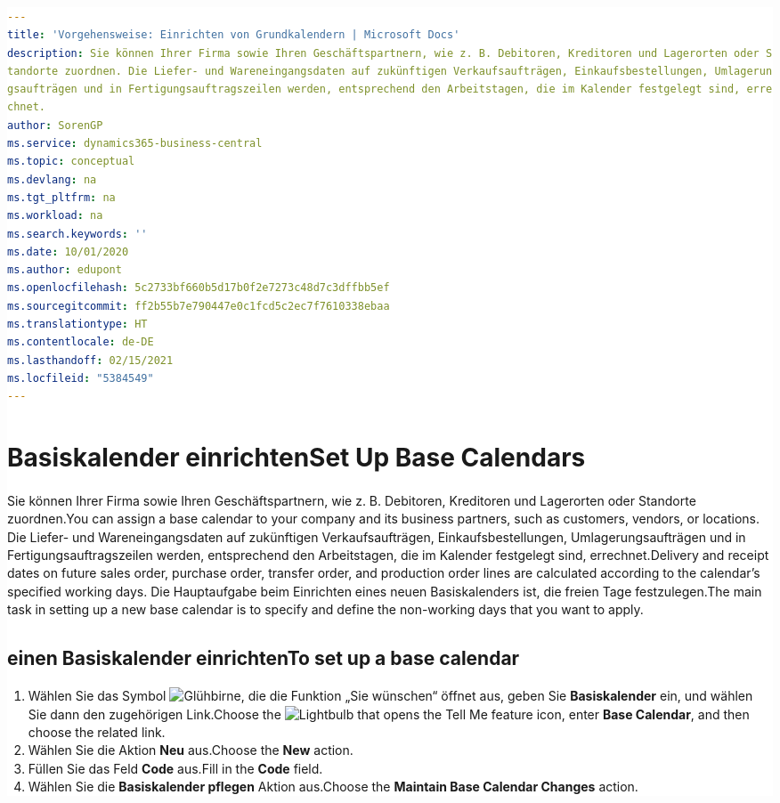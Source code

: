 ```yaml
---
title: 'Vorgehensweise: Einrichten von Grundkalendern | Microsoft Docs'
description: Sie können Ihrer Firma sowie Ihren Geschäftspartnern, wie z. B. Debitoren, Kreditoren und Lagerorten oder Standorte zuordnen. Die Liefer- und Wareneingangsdaten auf zukünftigen Verkaufsaufträgen, Einkaufsbestellungen, Umlagerungsaufträgen und in Fertigungsauftragszeilen werden, entsprechend den Arbeitstagen, die im Kalender festgelegt sind, errechnet.
author: SorenGP
ms.service: dynamics365-business-central
ms.topic: conceptual
ms.devlang: na
ms.tgt_pltfrm: na
ms.workload: na
ms.search.keywords: ''
ms.date: 10/01/2020
ms.author: edupont
ms.openlocfilehash: 5c2733bf660b5d17b0f2e7273c48d7c3dffbb5ef
ms.sourcegitcommit: ff2b55b7e790447e0c1fcd5c2ec7f7610338ebaa
ms.translationtype: HT
ms.contentlocale: de-DE
ms.lasthandoff: 02/15/2021
ms.locfileid: "5384549"
---
```

# <a name="set-up-base-calendars"></a><span data-ttu-id="18f4e-104">Basiskalender einrichten</span><span class="sxs-lookup"><span data-stu-id="18f4e-104">Set Up Base Calendars</span></span>
<span data-ttu-id="18f4e-105">Sie können Ihrer Firma sowie Ihren Geschäftspartnern, wie z. B. Debitoren, Kreditoren und Lagerorten oder Standorte zuordnen.</span><span class="sxs-lookup"><span data-stu-id="18f4e-105">You can assign a base calendar to your company and its business partners, such as customers, vendors, or locations.</span></span> <span data-ttu-id="18f4e-106">Die Liefer- und Wareneingangsdaten auf zukünftigen Verkaufsaufträgen, Einkaufsbestellungen, Umlagerungsaufträgen und in Fertigungsauftragszeilen werden, entsprechend den Arbeitstagen, die im Kalender festgelegt sind, errechnet.</span><span class="sxs-lookup"><span data-stu-id="18f4e-106">Delivery and receipt dates on future sales order, purchase order, transfer order, and production order lines are calculated according to the calendar’s specified working days.</span></span> <span data-ttu-id="18f4e-107">Die Hauptaufgabe beim Einrichten eines neuen Basiskalenders ist, die freien Tage festzulegen.</span><span class="sxs-lookup"><span data-stu-id="18f4e-107">The main task in setting up a new base calendar is to specify and define the non-working days that you want to apply.</span></span>  

## <a name="to-set-up-a-base-calendar"></a><span data-ttu-id="18f4e-108">einen Basiskalender einrichten</span><span class="sxs-lookup"><span data-stu-id="18f4e-108">To set up a base calendar</span></span>  
1.  <span data-ttu-id="18f4e-109">Wählen Sie das Symbol ![Glühbirne, die die Funktion „Sie wünschen“ öffnet](media/ui-search/search_small.png "Was möchten Sie tun?") aus, geben Sie **Basiskalender** ein, und wählen Sie dann den zugehörigen Link.</span><span class="sxs-lookup"><span data-stu-id="18f4e-109">Choose the ![Lightbulb that opens the Tell Me feature](media/ui-search/search_small.png "Tell me what you want to do") icon, enter **Base Calendar**, and then choose the related link.</span></span>  
2.  <span data-ttu-id="18f4e-110">Wählen Sie die Aktion **Neu** aus.</span><span class="sxs-lookup"><span data-stu-id="18f4e-110">Choose the **New** action.</span></span>  
3.  <span data-ttu-id="18f4e-111">Füllen Sie das Feld **Code** aus.</span><span class="sxs-lookup"><span data-stu-id="18f4e-111">Fill in the **Code** field.</span></span>  
4. <span data-ttu-id="18f4e-112">Wählen Sie die **Basiskalender pflegen** Aktion aus.</span><span class="sxs-lookup"><span data-stu-id="18f4e-112">Choose the **Maintain Base Calendar Changes** action.</span></span>